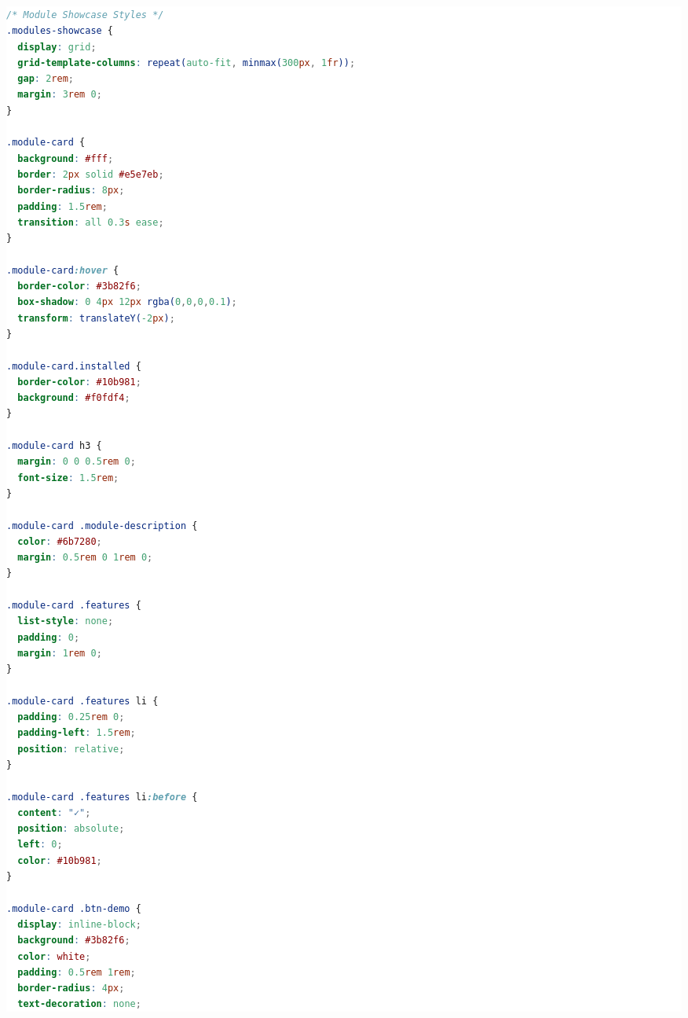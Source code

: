 ```css
/* Module Showcase Styles */
.modules-showcase {
  display: grid;
  grid-template-columns: repeat(auto-fit, minmax(300px, 1fr));
  gap: 2rem;
  margin: 3rem 0;
}

.module-card {
  background: #fff;
  border: 2px solid #e5e7eb;
  border-radius: 8px;
  padding: 1.5rem;
  transition: all 0.3s ease;
}

.module-card:hover {
  border-color: #3b82f6;
  box-shadow: 0 4px 12px rgba(0,0,0,0.1);
  transform: translateY(-2px);
}

.module-card.installed {
  border-color: #10b981;
  background: #f0fdf4;
}

.module-card h3 {
  margin: 0 0 0.5rem 0;
  font-size: 1.5rem;
}

.module-card .module-description {
  color: #6b7280;
  margin: 0.5rem 0 1rem 0;
}

.module-card .features {
  list-style: none;
  padding: 0;
  margin: 1rem 0;
}

.module-card .features li {
  padding: 0.25rem 0;
  padding-left: 1.5rem;
  position: relative;
}

.module-card .features li:before {
  content: "✓";
  position: absolute;
  left: 0;
  color: #10b981;
}

.module-card .btn-demo {
  display: inline-block;
  background: #3b82f6;
  color: white;
  padding: 0.5rem 1rem;
  border-radius: 4px;
  text-decoration: none;
```